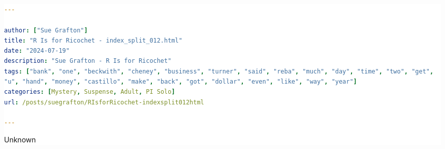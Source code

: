 ```yaml
---

author: ["Sue Grafton"]
title: "R Is for Ricochet - index_split_012.html"
date: "2024-07-19"
description: "Sue Grafton - R Is for Ricochet"
tags: ["bank", "one", "beckwith", "cheney", "business", "turner", "said", "reba", "much", "day", "time", "two", "get", "u", "hand", "money", "castillo", "make", "back", "got", "dollar", "even", "like", "way", "year"]
categories: [Mystery, Suspense, Adult, PI Solo]
url: /posts/suegrafton/RIsforRicochet-indexsplit012html

---
```



Unknown